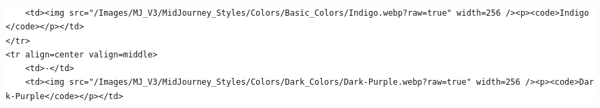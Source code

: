 		<td><img src="/Images/MJ_V3/MidJourney_Styles/Colors/Basic_Colors/Indigo.webp?raw=true" width=256 /><p><code>Indigo</code></p></td>
	</tr>
	<tr align=center valign=middle>
		<td>-</td>
		<td><img src="/Images/MJ_V3/MidJourney_Styles/Colors/Dark_Colors/Dark-Purple.webp?raw=true" width=256 /><p><code>Dark-Purple</code></p></td>